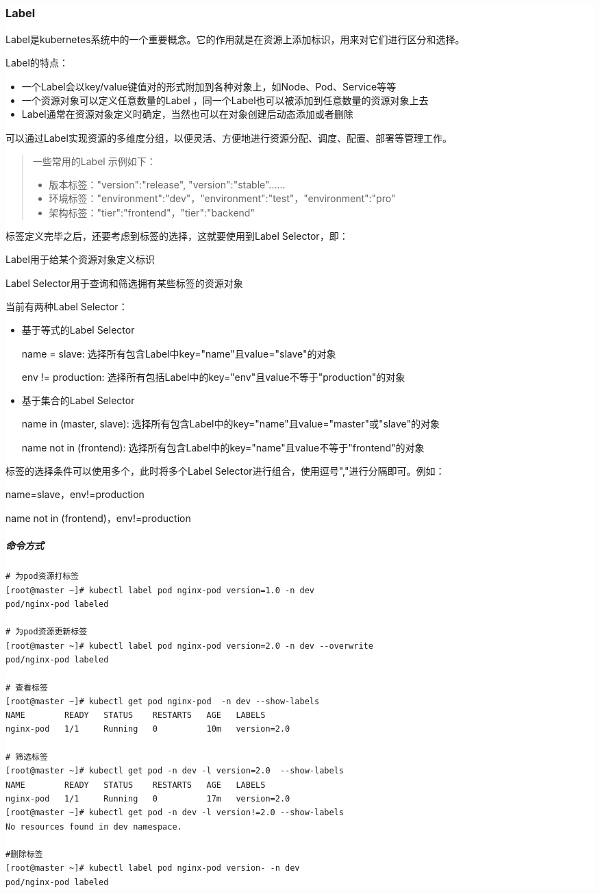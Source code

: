 ### Label

Label是kubernetes系统中的一个重要概念。它的作用就是在资源上添加标识，用来对它们进行区分和选择。

Label的特点：

- 一个Label会以key/value键值对的形式附加到各种对象上，如Node、Pod、Service等等
- 一个资源对象可以定义任意数量的Label ，同一个Label也可以被添加到任意数量的资源对象上去
- Label通常在资源对象定义时确定，当然也可以在对象创建后动态添加或者删除

可以通过Label实现资源的多维度分组，以便灵活、方便地进行资源分配、调度、配置、部署等管理工作。

> 一些常用的Label 示例如下：
>
> - 版本标签："version":"release", "version":"stable"......
> - 环境标签："environment":"dev"，"environment":"test"，"environment":"pro"
> - 架构标签："tier":"frontend"，"tier":"backend"

标签定义完毕之后，还要考虑到标签的选择，这就要使用到Label Selector，即：

Label用于给某个资源对象定义标识

Label Selector用于查询和筛选拥有某些标签的资源对象

当前有两种Label Selector：

- 基于等式的Label Selector

  name = slave: 选择所有包含Label中key="name"且value="slave"的对象

  env != production: 选择所有包括Label中的key="env"且value不等于"production"的对象

- 基于集合的Label Selector

  name in (master, slave): 选择所有包含Label中的key="name"且value="master"或"slave"的对象

  name not in (frontend): 选择所有包含Label中的key="name"且value不等于"frontend"的对象

标签的选择条件可以使用多个，此时将多个Label Selector进行组合，使用逗号","进行分隔即可。例如：

name=slave，env!=production

name not in (frontend)，env!=production

##### 命令方式

```shell
# 为pod资源打标签
[root@master ~]# kubectl label pod nginx-pod version=1.0 -n dev
pod/nginx-pod labeled

# 为pod资源更新标签
[root@master ~]# kubectl label pod nginx-pod version=2.0 -n dev --overwrite
pod/nginx-pod labeled

# 查看标签
[root@master ~]# kubectl get pod nginx-pod  -n dev --show-labels
NAME        READY   STATUS    RESTARTS   AGE   LABELS
nginx-pod   1/1     Running   0          10m   version=2.0

# 筛选标签
[root@master ~]# kubectl get pod -n dev -l version=2.0  --show-labels
NAME        READY   STATUS    RESTARTS   AGE   LABELS
nginx-pod   1/1     Running   0          17m   version=2.0
[root@master ~]# kubectl get pod -n dev -l version!=2.0 --show-labels
No resources found in dev namespace.

#删除标签
[root@master ~]# kubectl label pod nginx-pod version- -n dev
pod/nginx-pod labeled
```
